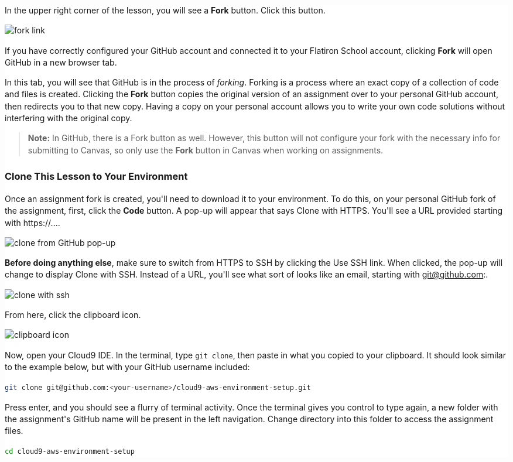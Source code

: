 In the upper right corner of the lesson, you will see a **Fork** button. Click
this button.

<img src="https://curriculum-content.s3.amazonaws.com/fork-link.png" height="30px" alt="fork link">

If you have correctly configured your GitHub account and connected it to your
Flatiron School account, clicking **Fork** will open GitHub in a new browser
tab.

In this tab, you will see that GitHub is in the process of _forking_. Forking is
a process where an exact copy of a collection of code and files is created.
Clicking the **Fork** button copies the original version of an assignment over
to your personal GitHub account, then redirects you to that new copy. Having a
copy on your personal account allows you to write your own code solutions without
interfering with the original copy.

> **Note:** In GitHub, there is a Fork button as well. However, this button will
> not configure your fork with the necessary info for submitting to Canvas, so
> only use the **Fork** button in Canvas when working on assignments.

### Clone This Lesson to Your Environment

Once an assignment fork is created, you'll need to download it to your
environment. To do this, on your personal GitHub fork of the assignment, first,
click the **Code** button. A pop-up will appear that says Clone with HTTPS. You'll
see a URL provided starting with https://....

![clone from GitHub pop-up](https://curriculum-content.s3.amazonaws.com/git-clone-using-ssh.png)

**Before doing anything else**, make sure to switch from HTTPS to SSH by clicking
the Use SSH link. When clicked, the pop-up will change to display Clone with
SSH. Instead of a URL, you'll see what sort of looks like an email, starting
with git@github.com:.

![clone with ssh](https://curriculum-content.s3.amazonaws.com/canvas-welcome/clone-with-ssh.png)

From here, click the clipboard icon.

![clipboard icon](https://curriculum-content.s3.amazonaws.com/copy-clone-command-button.png)

Now, open your Cloud9 IDE. In the terminal, type `git clone`, then paste in what
you copied to your clipboard. It should look similar to the example below, but
with your GitHub username included:

```sh
git clone git@github.com:<your-username>/cloud9-aws-environment-setup.git
```

Press enter, and you should see a flurry of terminal activity. Once the terminal
gives you control to type again, a new folder with the assignment's GitHub name
will be present in the left navigation. Change directory into this folder to
access the assignment files.

```sh
cd cloud9-aws-environment-setup
```

